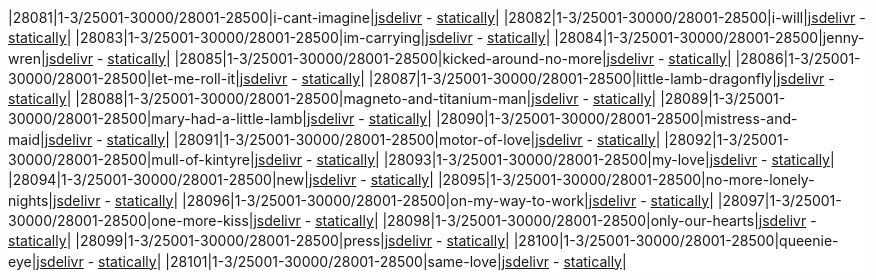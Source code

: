 |28081|1-3/25001-30000/28001-28500|i-cant-imagine|[jsdelivr](https://cdn.jsdelivr.net/gh/dbchord/webp-c-600x600_1-3/25001-30000/28001-28500/i-cant-imagine.webp) - [statically](https://cdn.statically.io/gh/dbchord/webp-c-600x600_1-3/img/25001-30000/28001-28500/i-cant-imagine.webp)|
|28082|1-3/25001-30000/28001-28500|i-will|[jsdelivr](https://cdn.jsdelivr.net/gh/dbchord/webp-c-600x600_1-3/25001-30000/28001-28500/i-will.webp) - [statically](https://cdn.statically.io/gh/dbchord/webp-c-600x600_1-3/img/25001-30000/28001-28500/i-will.webp)|
|28083|1-3/25001-30000/28001-28500|im-carrying|[jsdelivr](https://cdn.jsdelivr.net/gh/dbchord/webp-c-600x600_1-3/25001-30000/28001-28500/im-carrying.webp) - [statically](https://cdn.statically.io/gh/dbchord/webp-c-600x600_1-3/img/25001-30000/28001-28500/im-carrying.webp)|
|28084|1-3/25001-30000/28001-28500|jenny-wren|[jsdelivr](https://cdn.jsdelivr.net/gh/dbchord/webp-c-600x600_1-3/25001-30000/28001-28500/jenny-wren.webp) - [statically](https://cdn.statically.io/gh/dbchord/webp-c-600x600_1-3/img/25001-30000/28001-28500/jenny-wren.webp)|
|28085|1-3/25001-30000/28001-28500|kicked-around-no-more|[jsdelivr](https://cdn.jsdelivr.net/gh/dbchord/webp-c-600x600_1-3/25001-30000/28001-28500/kicked-around-no-more.webp) - [statically](https://cdn.statically.io/gh/dbchord/webp-c-600x600_1-3/img/25001-30000/28001-28500/kicked-around-no-more.webp)|
|28086|1-3/25001-30000/28001-28500|let-me-roll-it|[jsdelivr](https://cdn.jsdelivr.net/gh/dbchord/webp-c-600x600_1-3/25001-30000/28001-28500/let-me-roll-it.webp) - [statically](https://cdn.statically.io/gh/dbchord/webp-c-600x600_1-3/img/25001-30000/28001-28500/let-me-roll-it.webp)|
|28087|1-3/25001-30000/28001-28500|little-lamb-dragonfly|[jsdelivr](https://cdn.jsdelivr.net/gh/dbchord/webp-c-600x600_1-3/25001-30000/28001-28500/little-lamb-dragonfly.webp) - [statically](https://cdn.statically.io/gh/dbchord/webp-c-600x600_1-3/img/25001-30000/28001-28500/little-lamb-dragonfly.webp)|
|28088|1-3/25001-30000/28001-28500|magneto-and-titanium-man|[jsdelivr](https://cdn.jsdelivr.net/gh/dbchord/webp-c-600x600_1-3/25001-30000/28001-28500/magneto-and-titanium-man.webp) - [statically](https://cdn.statically.io/gh/dbchord/webp-c-600x600_1-3/img/25001-30000/28001-28500/magneto-and-titanium-man.webp)|
|28089|1-3/25001-30000/28001-28500|mary-had-a-little-lamb|[jsdelivr](https://cdn.jsdelivr.net/gh/dbchord/webp-c-600x600_1-3/25001-30000/28001-28500/mary-had-a-little-lamb.webp) - [statically](https://cdn.statically.io/gh/dbchord/webp-c-600x600_1-3/img/25001-30000/28001-28500/mary-had-a-little-lamb.webp)|
|28090|1-3/25001-30000/28001-28500|mistress-and-maid|[jsdelivr](https://cdn.jsdelivr.net/gh/dbchord/webp-c-600x600_1-3/25001-30000/28001-28500/mistress-and-maid.webp) - [statically](https://cdn.statically.io/gh/dbchord/webp-c-600x600_1-3/img/25001-30000/28001-28500/mistress-and-maid.webp)|
|28091|1-3/25001-30000/28001-28500|motor-of-love|[jsdelivr](https://cdn.jsdelivr.net/gh/dbchord/webp-c-600x600_1-3/25001-30000/28001-28500/motor-of-love.webp) - [statically](https://cdn.statically.io/gh/dbchord/webp-c-600x600_1-3/img/25001-30000/28001-28500/motor-of-love.webp)|
|28092|1-3/25001-30000/28001-28500|mull-of-kintyre|[jsdelivr](https://cdn.jsdelivr.net/gh/dbchord/webp-c-600x600_1-3/25001-30000/28001-28500/mull-of-kintyre.webp) - [statically](https://cdn.statically.io/gh/dbchord/webp-c-600x600_1-3/img/25001-30000/28001-28500/mull-of-kintyre.webp)|
|28093|1-3/25001-30000/28001-28500|my-love|[jsdelivr](https://cdn.jsdelivr.net/gh/dbchord/webp-c-600x600_1-3/25001-30000/28001-28500/my-love.webp) - [statically](https://cdn.statically.io/gh/dbchord/webp-c-600x600_1-3/img/25001-30000/28001-28500/my-love.webp)|
|28094|1-3/25001-30000/28001-28500|new|[jsdelivr](https://cdn.jsdelivr.net/gh/dbchord/webp-c-600x600_1-3/25001-30000/28001-28500/new.webp) - [statically](https://cdn.statically.io/gh/dbchord/webp-c-600x600_1-3/img/25001-30000/28001-28500/new.webp)|
|28095|1-3/25001-30000/28001-28500|no-more-lonely-nights|[jsdelivr](https://cdn.jsdelivr.net/gh/dbchord/webp-c-600x600_1-3/25001-30000/28001-28500/no-more-lonely-nights.webp) - [statically](https://cdn.statically.io/gh/dbchord/webp-c-600x600_1-3/img/25001-30000/28001-28500/no-more-lonely-nights.webp)|
|28096|1-3/25001-30000/28001-28500|on-my-way-to-work|[jsdelivr](https://cdn.jsdelivr.net/gh/dbchord/webp-c-600x600_1-3/25001-30000/28001-28500/on-my-way-to-work.webp) - [statically](https://cdn.statically.io/gh/dbchord/webp-c-600x600_1-3/img/25001-30000/28001-28500/on-my-way-to-work.webp)|
|28097|1-3/25001-30000/28001-28500|one-more-kiss|[jsdelivr](https://cdn.jsdelivr.net/gh/dbchord/webp-c-600x600_1-3/25001-30000/28001-28500/one-more-kiss.webp) - [statically](https://cdn.statically.io/gh/dbchord/webp-c-600x600_1-3/img/25001-30000/28001-28500/one-more-kiss.webp)|
|28098|1-3/25001-30000/28001-28500|only-our-hearts|[jsdelivr](https://cdn.jsdelivr.net/gh/dbchord/webp-c-600x600_1-3/25001-30000/28001-28500/only-our-hearts.webp) - [statically](https://cdn.statically.io/gh/dbchord/webp-c-600x600_1-3/img/25001-30000/28001-28500/only-our-hearts.webp)|
|28099|1-3/25001-30000/28001-28500|press|[jsdelivr](https://cdn.jsdelivr.net/gh/dbchord/webp-c-600x600_1-3/25001-30000/28001-28500/press.webp) - [statically](https://cdn.statically.io/gh/dbchord/webp-c-600x600_1-3/img/25001-30000/28001-28500/press.webp)|
|28100|1-3/25001-30000/28001-28500|queenie-eye|[jsdelivr](https://cdn.jsdelivr.net/gh/dbchord/webp-c-600x600_1-3/25001-30000/28001-28500/queenie-eye.webp) - [statically](https://cdn.statically.io/gh/dbchord/webp-c-600x600_1-3/img/25001-30000/28001-28500/queenie-eye.webp)|
|28101|1-3/25001-30000/28001-28500|same-love|[jsdelivr](https://cdn.jsdelivr.net/gh/dbchord/webp-c-600x600_1-3/25001-30000/28001-28500/same-love.webp) - [statically](https://cdn.statically.io/gh/dbchord/webp-c-600x600_1-3/img/25001-30000/28001-28500/same-love.webp)|